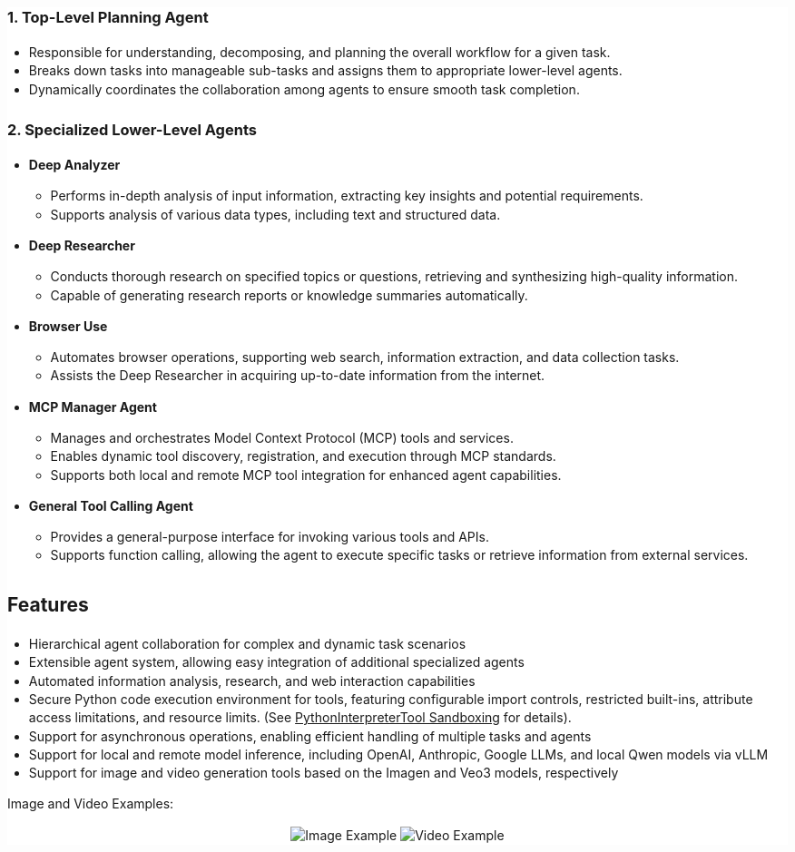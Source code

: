 ### 1. Top-Level Planning Agent

* Responsible for understanding, decomposing, and planning the overall workflow for a given task.
* Breaks down tasks into manageable sub-tasks and assigns them to appropriate lower-level agents.
* Dynamically coordinates the collaboration among agents to ensure smooth task completion.

### 2. Specialized Lower-Level Agents

* **Deep Analyzer**

  * Performs in-depth analysis of input information, extracting key insights and potential requirements.
  * Supports analysis of various data types, including text and structured data.
* **Deep Researcher**

  * Conducts thorough research on specified topics or questions, retrieving and synthesizing high-quality information.
  * Capable of generating research reports or knowledge summaries automatically.
* **Browser Use**

  * Automates browser operations, supporting web search, information extraction, and data collection tasks.
  * Assists the Deep Researcher in acquiring up-to-date information from the internet.
  
* **MCP Manager Agent**
  * Manages and orchestrates Model Context Protocol (MCP) tools and services.
  * Enables dynamic tool discovery, registration, and execution through MCP standards.
  * Supports both local and remote MCP tool integration for enhanced agent capabilities.

* **General Tool Calling Agent**
  * Provides a general-purpose interface for invoking various tools and APIs.
  * Supports function calling, allowing the agent to execute specific tasks or retrieve information from external services.

## Features

- Hierarchical agent collaboration for complex and dynamic task scenarios
- Extensible agent system, allowing easy integration of additional specialized agents
- Automated information analysis, research, and web interaction capabilities
- Secure Python code execution environment for tools, featuring configurable import controls, restricted built-ins, attribute access limitations, and resource limits. (See [PythonInterpreterTool Sandboxing](./docs/python_interpreter_sandbox.md) for details).
- Support for asynchronous operations, enabling efficient handling of multiple tasks and agents
- Support for local and remote model inference, including OpenAI, Anthropic, Google LLMs, and local Qwen models via vLLM
- Support for image and video generation tools based on the Imagen and Veo3 models, respectively

Image and Video Examples:
<p align="center">
  <img src="./docs/assets/cat_yarn_playful_reference.png" alt="Image Example" width="300"/>
    <img src="./docs/assets/cat_playing_with_yarn_video.gif" alt="Video Example" width="600"/>
</p>
